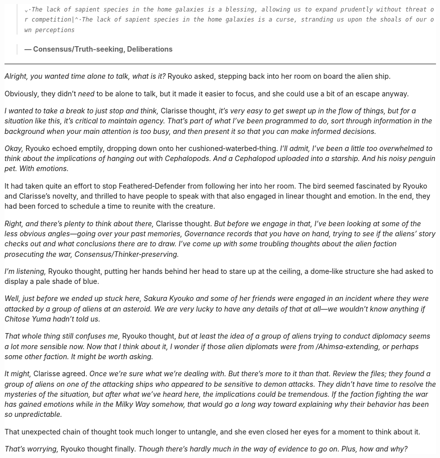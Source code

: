 > *`⌄·The lack of sapient species in the home galaxies is a blessing, allowing us to expand prudently without threat or competition|⌃·The lack of sapient species in the home galaxies is a curse, stranding us upon the shoals of our own perceptions`*

> #### — Consensus/Truth‐seeking, Deliberations

***

*Alright, you wanted time alone to talk, what is it?* Ryouko asked, stepping back into her room on board the alien ship.

Obviously, they didn’t *need* to be alone to talk, but it made it easier to focus, and she could use a bit of an escape anyway.

*I wanted to take a break to just stop and think,* Clarisse thought, *it’s very easy to get swept up in the flow of things, but for a situation like this, it’s critical to maintain agency. That’s part of what I’ve been programmed to do, sort through information in the background when your main attention is too busy, and then present it so that you can make informed decisions.*

*Okay,* Ryouko echoed emptily, dropping down onto her cushioned‐waterbed‐thing. *I’ll admit, I’ve been a little too overwhelmed to think about the implications of hanging out with Cephalopods. And a Cephalopod uploaded into a starship. And his noisy penguin pet. With emotions.*

It had taken quite an effort to stop Feathered‐Defender from following her into her room. The bird seemed fascinated by Ryouko and Clarisse’s novelty, and thrilled to have people to speak with that also engaged in linear thought and emotion. In the end, they had been forced to schedule a time to reunite with the creature.

*Right, and there’s plenty to think about there,* Clarisse thought. *But before we engage in that, I’ve been looking at some of the less obvious angles—going over your past memories, Governance records that you have on hand, trying to see if the aliens’ story checks out and what conclusions there are to draw. I’ve come up with some troubling thoughts about the alien faction prosecuting the war, Consensus/Thinker‐preserving.*

*I’m listening,* Ryouko thought, putting her hands behind her head to stare up at the ceiling, a dome‐like structure she had asked to display a pale shade of blue.

*Well, just before we ended up stuck here, Sakura Kyouko and some of her friends were engaged in an incident where they were attacked by a group of aliens at an asteroid. We are very lucky to have any details of that at all—we wouldn’t know anything if Chitose Yuma hadn’t told us.*

*That whole thing still confuses me,* Ryouko thought, *but at least the idea of a group of aliens trying to conduct diplomacy seems a lot more sensible now. Now that I think about it, I wonder if those alien diplomats were from /Ahimsa‐extending, or perhaps some other faction. It might be worth asking.*

*It might,* Clarisse agreed. *Once we’re sure what we’re dealing with. But there’s more to it than that. Review the files; they found a group of aliens on one of the attacking ships who appeared to be sensitive to demon attacks. They didn’t have time to resolve the mysteries of the situation, but after what we’ve heard here, the implications could be tremendous. If the faction fighting the war has gained emotions while in the Milky Way somehow, that would go a long way toward explaining why their behavior has been so unpredictable.*

That unexpected chain of thought took much longer to untangle, and she even closed her eyes for a moment to think about it.

*That’s worrying,* Ryouko thought finally. *Though there’s hardly much in the way of evidence to go on. Plus, how and why?*
